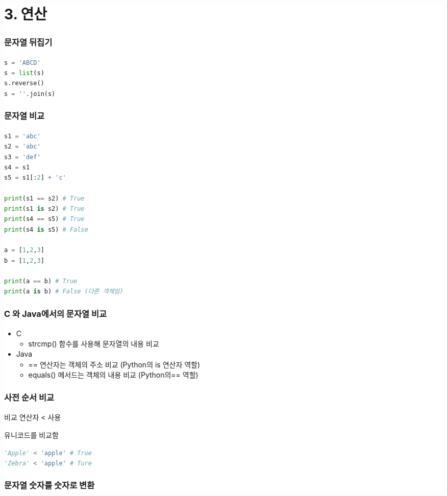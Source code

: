 # 3. 연산

### 문자열 뒤집기

```python
s = 'ABCD'
s = list(s)
s.reverse()
s = ''.join(s)
```

### 문자열 비교

```python
s1 = 'abc'
s2 = 'abc'
s3 = 'def'
s4 = s1
s5 = s1[:2] + 'c'

print(s1 == s2) # True
print(s1 is s2) # True
print(s4 == s5) # True
print(s4 is s5) # False

a = [1,2,3]
b = [1,2,3]

print(a == b) # True
print(a is b) # False (다른 객체임)
```

### C 와 Java에서의 문자열 비교

- C
    - strcmp() 함수를 사용해 문자열의 내용 비교
- Java
    - == 연산자는 객체의 주소 비교 (Python의 is 연산자 역할)
    - equals() 메서드는 객체의 내용 비교 (Python의== 역할)

### 사전 순서 비교

비교 연산자 < 사용 

유니코드를 비교함

```python
'Apple' < 'apple' # True
'Zebra' < 'apple' # Ture
```

### 문자열 숫자를 숫자로 변환
